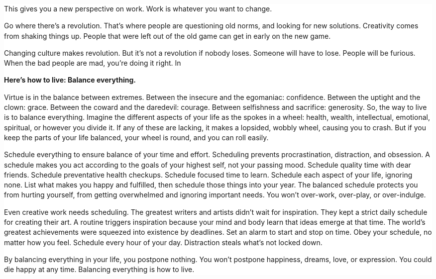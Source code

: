 This gives you a new perspective on work. Work is whatever you want to change.

Go where there’s a revolution. That’s where people are questioning old norms, and looking for new solutions. Creativity comes from shaking things up. People that were left out of the old game can get in early on the new game.

Changing culture makes revolution. But it’s not a revolution if nobody loses. Someone will have to lose. People will be furious. When the bad people are mad, you’re doing it right. In

**Here’s how to live: Balance everything.**

Virtue is in the balance between extremes. Between the insecure and the egomaniac: confidence. Between the uptight and the clown: grace. Between the coward and the daredevil: courage. Between selfishness and sacrifice: generosity. So, the way to live is to balance everything. Imagine the different aspects of your life as the spokes in a wheel: health, wealth, intellectual, emotional, spiritual, or however you divide it. If any of these are lacking, it makes a lopsided, wobbly wheel, causing you to crash. But if you keep the parts of your life balanced, your wheel is round, and you can roll easily.

Schedule everything to ensure balance of your time and effort. Scheduling prevents procrastination, distraction, and obsession. A schedule makes you act according to the goals of your highest self, not your passing mood. Schedule quality time with dear friends. Schedule preventative health checkups. Schedule focused time to learn. Schedule each aspect of your life, ignoring none. List what makes you happy and fulfilled, then schedule those things into your year. The balanced schedule protects you from hurting yourself, from getting overwhelmed and ignoring important needs. You won’t over-work, over-play, or over-indulge.

Even creative work needs scheduling. The greatest writers and artists didn’t wait for inspiration. They kept a strict daily schedule for creating their art. A routine triggers inspiration because your mind and body learn that ideas emerge at that time. The world’s greatest achievements were squeezed into existence by deadlines. Set an alarm to start and stop on time. Obey your schedule, no matter how you feel. Schedule every hour of your day. Distraction steals what’s not locked down.

By balancing everything in your life, you postpone nothing. You won’t postpone happiness, dreams, love, or expression. You could die happy at any time. Balancing everything is how to live.
